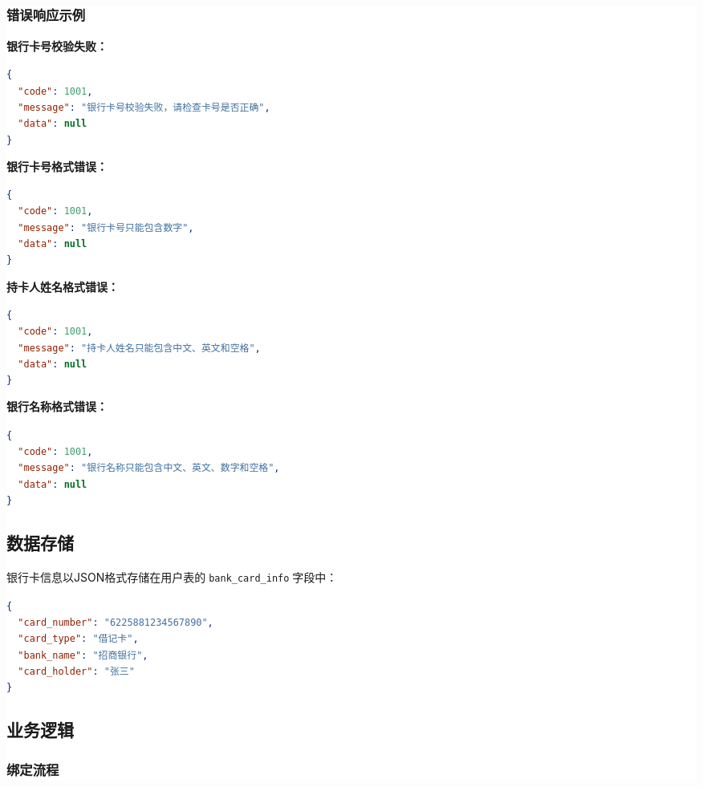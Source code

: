 ### 错误响应示例

**银行卡号校验失败：**
```json
{
  "code": 1001,
  "message": "银行卡号校验失败，请检查卡号是否正确",
  "data": null
}
```

**银行卡号格式错误：**
```json
{
  "code": 1001,
  "message": "银行卡号只能包含数字",
  "data": null
}
```

**持卡人姓名格式错误：**
```json
{
  "code": 1001,
  "message": "持卡人姓名只能包含中文、英文和空格",
  "data": null
}
```

**银行名称格式错误：**
```json
{
  "code": 1001,
  "message": "银行名称只能包含中文、英文、数字和空格",
  "data": null
}
```

## 数据存储

银行卡信息以JSON格式存储在用户表的 `bank_card_info` 字段中：

```json
{
  "card_number": "6225881234567890",
  "card_type": "借记卡",
  "bank_name": "招商银行",
  "card_holder": "张三"
}
```

## 业务逻辑

### 绑定流程
